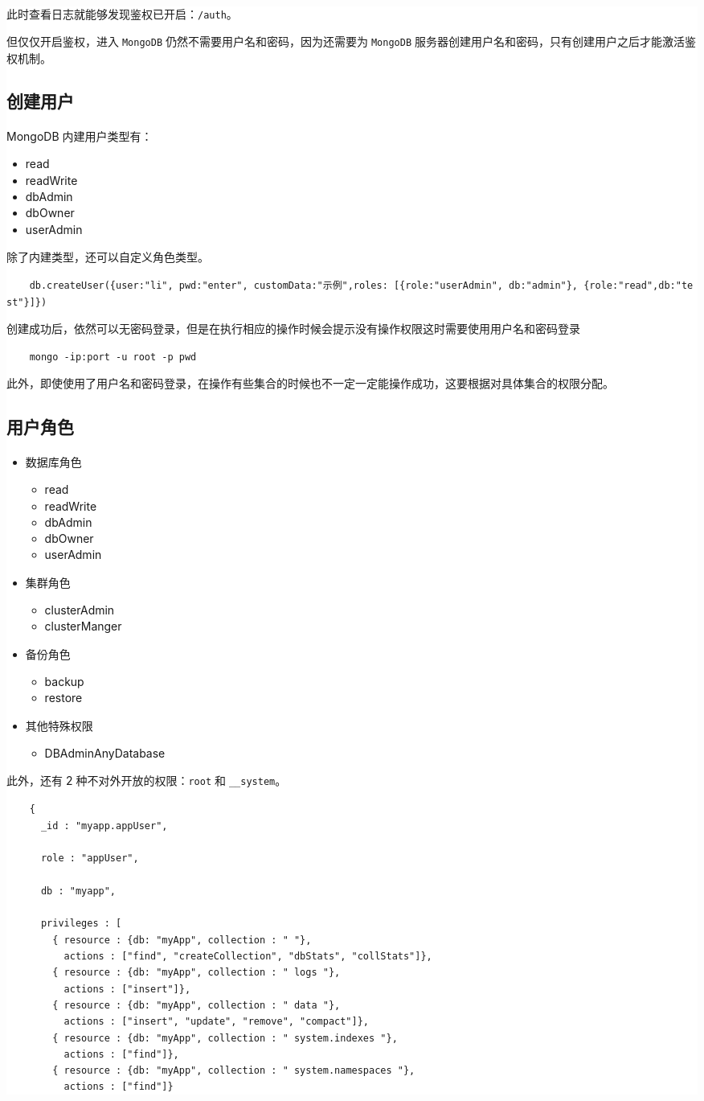 此时查看日志就能够发现鉴权已开启：`/auth`。

但仅仅开启鉴权，进入 `MongoDB` 仍然不需要用户名和密码，因为还需要为 `MongoDB` 服务器创建用户名和密码，只有创建用户之后才能激活鉴权机制。

## 创建用户
   
MongoDB 内建用户类型有：

- read
- readWrite
- dbAdmin
- dbOwner
- userAdmin

除了内建类型，还可以自定义角色类型。

```
    db.createUser({user:"li", pwd:"enter", customData:"示例",roles: [{role:"userAdmin", db:"admin"}, {role:"read",db:"test"}]})
```

创建成功后，依然可以无密码登录，但是在执行相应的操作时候会提示没有操作权限这时需要使用用户名和密码登录
    
```
    mongo -ip:port -u root -p pwd
```

此外，即使使用了用户名和密码登录，在操作有些集合的时候也不一定一定能操作成功，这要根据对具体集合的权限分配。

## 用户角色

- 数据库角色
  - read
  - readWrite
  - dbAdmin
  - dbOwner
  - userAdmin
  
- 集群角色
  - clusterAdmin
  - clusterManger
  
- 备份角色
  - backup
  - restore

- 其他特殊权限
  - DBAdminAnyDatabase
  
此外，还有 2 种不对外开放的权限：`root` 和 `__system`。

```
    {
      _id : "myapp.appUser",
      
      role : "appUser",
      
      db : "myapp",
      
      privileges : [
        { resource : {db: "myApp", collection : " "},
          actions : ["find", "createCollection", "dbStats", "collStats"]},
        { resource : {db: "myApp", collection : " logs "},
          actions : ["insert"]},
        { resource : {db: "myApp", collection : " data "},
          actions : ["insert", "update", "remove", "compact"]},
        { resource : {db: "myApp", collection : " system.indexes "},
          actions : ["find"]},
        { resource : {db: "myApp", collection : " system.namespaces "},
          actions : ["find"]}
```